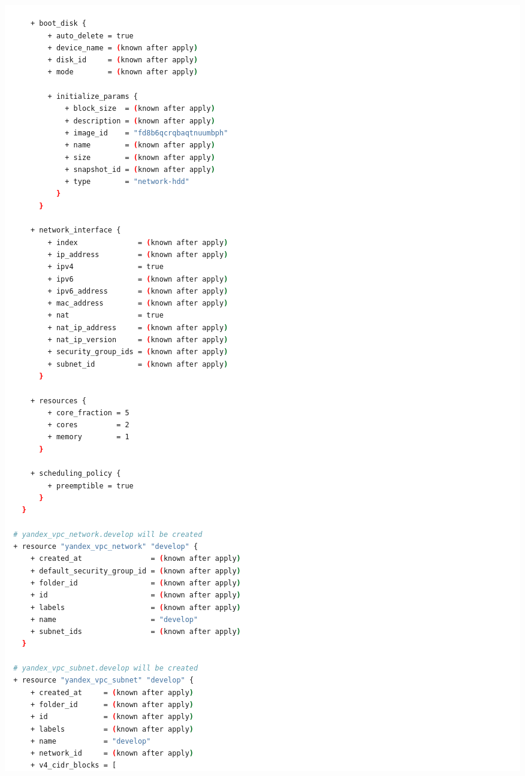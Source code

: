 ```bash

      + boot_disk {
          + auto_delete = true
          + device_name = (known after apply)
          + disk_id     = (known after apply)
          + mode        = (known after apply)

          + initialize_params {
              + block_size  = (known after apply)
              + description = (known after apply)
              + image_id    = "fd8b6qcrqbaqtnuumbph"
              + name        = (known after apply)
              + size        = (known after apply)
              + snapshot_id = (known after apply)
              + type        = "network-hdd"
            }
        }

      + network_interface {
          + index              = (known after apply)
          + ip_address         = (known after apply)
          + ipv4               = true
          + ipv6               = (known after apply)
          + ipv6_address       = (known after apply)
          + mac_address        = (known after apply)
          + nat                = true
          + nat_ip_address     = (known after apply)
          + nat_ip_version     = (known after apply)
          + security_group_ids = (known after apply)
          + subnet_id          = (known after apply)
        }

      + resources {
          + core_fraction = 5
          + cores         = 2
          + memory        = 1
        }

      + scheduling_policy {
          + preemptible = true
        }
    }

  # yandex_vpc_network.develop will be created
  + resource "yandex_vpc_network" "develop" {
      + created_at                = (known after apply)
      + default_security_group_id = (known after apply)
      + folder_id                 = (known after apply)
      + id                        = (known after apply)
      + labels                    = (known after apply)
      + name                      = "develop"
      + subnet_ids                = (known after apply)
    }

  # yandex_vpc_subnet.develop will be created
  + resource "yandex_vpc_subnet" "develop" {
      + created_at     = (known after apply)
      + folder_id      = (known after apply)
      + id             = (known after apply)
      + labels         = (known after apply)
      + name           = "develop"
      + network_id     = (known after apply)
      + v4_cidr_blocks = [
```